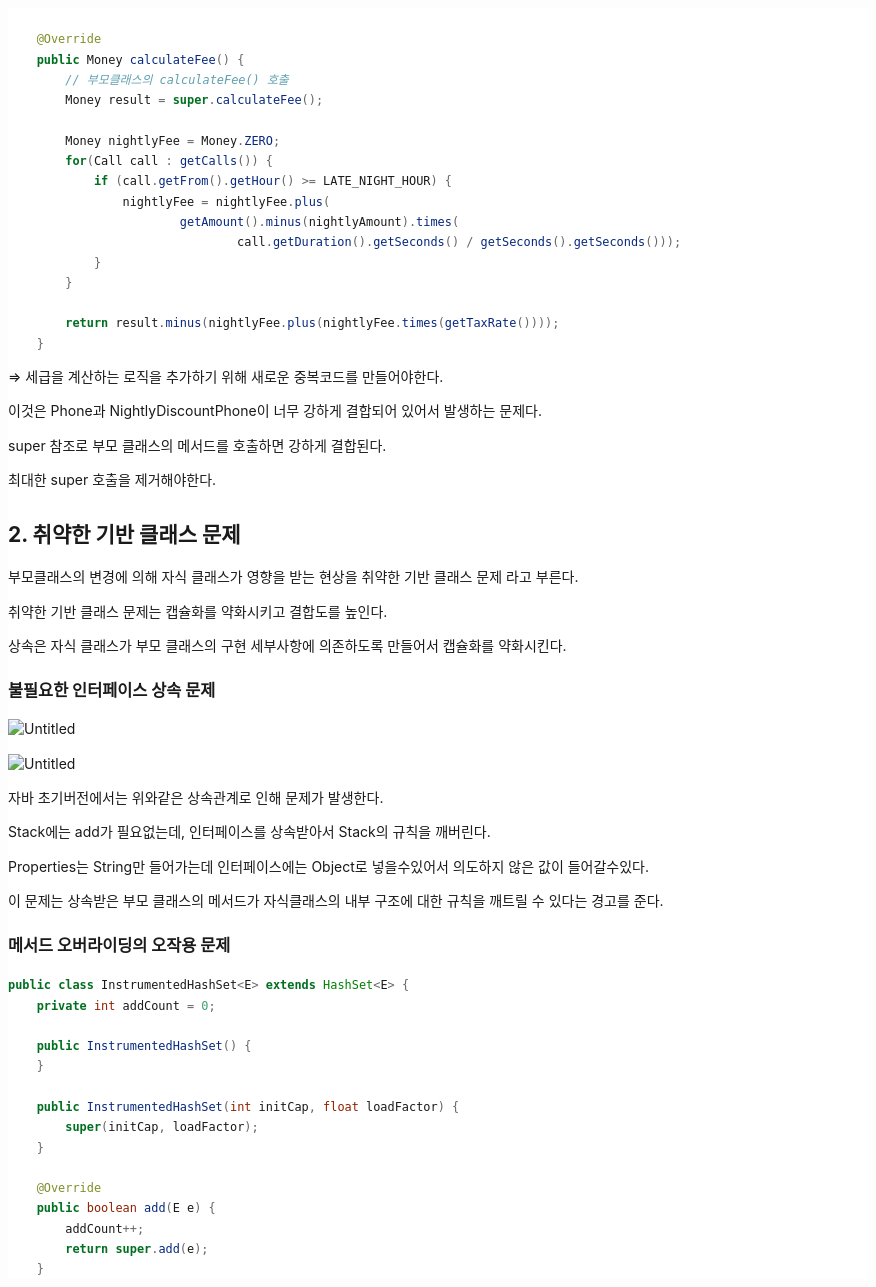 ```java

    @Override
    public Money calculateFee() {
        // 부모클래스의 calculateFee() 호출
        Money result = super.calculateFee();

        Money nightlyFee = Money.ZERO;
        for(Call call : getCalls()) {
            if (call.getFrom().getHour() >= LATE_NIGHT_HOUR) {
                nightlyFee = nightlyFee.plus(
                        getAmount().minus(nightlyAmount).times(
                                call.getDuration().getSeconds() / getSeconds().getSeconds()));
            }
        }

        return result.minus(nightlyFee.plus(nightlyFee.times(getTaxRate())));
    }
```

⇒ 세급을 계산하는 로직을 추가하기 위해 새로운 중복코드를 만들어야한다.

이것은 Phone과 NightlyDiscountPhone이 너무 강하게 결합되어 있어서 발생하는 문제다.

super 참조로 부모 클래스의 메서드를 호출하면 강하게 결합된다.

최대한 super 호출을 제거해야한다.

## 2. 취약한 기반 클래스 문제

부모클래스의 변경에 의해 자식 클래스가 영향을 받는 현상을 취약한 기반 클래스 문제 라고 부른다.

취약한 기반 클래스 문제는 캡슐화를 약화시키고 결합도를 높인다.

상속은 자식 클래스가 부모 클래스의 구현 세부사항에 의존하도록 만들어서 캡슐화를 약화시킨다.

### 불필요한 인터페이스 상속 문제

![Untitled](Chapter%2010%20%E1%84%89%E1%85%A1%E1%86%BC%E1%84%89%E1%85%A9%E1%86%A8%E1%84%80%E1%85%AA%20%E1%84%8F%E1%85%A9%E1%84%83%E1%85%B3%20%E1%84%8C%E1%85%A2%E1%84%89%E1%85%A1%E1%84%8B%E1%85%AD%E1%86%BC%206157687dce034c5bbe1a371ca1af0dbc/Untitled.png)

![Untitled](Chapter%2010%20%E1%84%89%E1%85%A1%E1%86%BC%E1%84%89%E1%85%A9%E1%86%A8%E1%84%80%E1%85%AA%20%E1%84%8F%E1%85%A9%E1%84%83%E1%85%B3%20%E1%84%8C%E1%85%A2%E1%84%89%E1%85%A1%E1%84%8B%E1%85%AD%E1%86%BC%206157687dce034c5bbe1a371ca1af0dbc/Untitled%201.png)

자바 초기버전에서는 위와같은 상속관계로 인해 문제가 발생한다.

Stack에는 add가 필요없는데, 인터페이스를 상속받아서 Stack의 규칙을 깨버린다.

Properties는 String만 들어가는데 인터페이스에는 Object로 넣을수있어서 의도하지 않은 값이 들어갈수있다.

이 문제는 상속받은 부모 클래스의 메서드가 자식클래스의 내부 구조에 대한 규칙을 깨트릴 수 있다는 경고를 준다.

### 메서드 오버라이딩의 오작용 문제

```java
public class InstrumentedHashSet<E> extends HashSet<E> {
    private int addCount = 0;

    public InstrumentedHashSet() {
    }

    public InstrumentedHashSet(int initCap, float loadFactor) {
        super(initCap, loadFactor);
    }

    @Override
    public boolean add(E e) {
        addCount++;
        return super.add(e);
    }
```